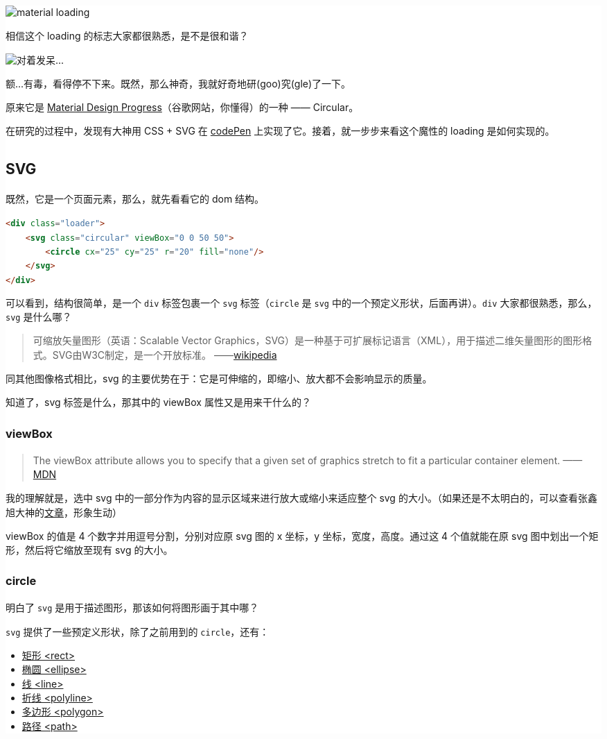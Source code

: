 ![material loading](http://o7nu3cbe9.bkt.clouddn.com/blog/material-loading/material-loading.gif)

相信这个 loading 的标志大家都很熟悉，是不是很和谐？

![对着发呆...](http://o7nu3cbe9.bkt.clouddn.com/blog/material-loading/trance.jpg)

额...有毒，看得停不下来。既然，那么神奇，我就好奇地研(goo)究(gle)了一下。

原来它是 [Material Design Progress](https://material.google.com/components/progress-activity.html#progress-activity-types-of-indicators)（谷歌网站，你懂得）的一种 —— Circular。

在研究的过程中，发现有大神用 CSS + SVG 在 [codePen](https://codepen.io/jczimm/pen/vEBpoL) 上实现了它。接着，就一步步来看这个魔性的 loading 是如何实现的。

## SVG
既然，它是一个页面元素，那么，就先看看它的 dom 结构。

```HTML
<div class="loader">
	<svg class="circular" viewBox="0 0 50 50">
		<circle cx="25" cy="25" r="20" fill="none"/>
	</svg>
</div>
```

可以看到，结构很简单，是一个 `div` 标签包裹一个 `svg` 标签（`circle` 是 `svg` 中的一个预定义形状，后面再讲）。`div` 大家都很熟悉，那么，`svg` 是什么哪？

> 可缩放矢量图形（英语：Scalable Vector Graphics，SVG）是一种基于可扩展标记语言（XML），用于描述二维矢量图形的图形格式。SVG由W3C制定，是一个开放标准。 ——[wikipedia](https://zh.wikipedia.org/wiki/%E5%8F%AF%E7%B8%AE%E6%94%BE%E5%90%91%E9%87%8F%E5%9C%96%E5%BD%A2)

同其他图像格式相比，svg 的主要优势在于：它是可伸缩的，即缩小、放大都不会影响显示的质量。

知道了，svg 标签是什么，那其中的 viewBox 属性又是用来干什么的？

### viewBox
> The viewBox attribute allows you to specify that a given set of graphics stretch to fit a particular container element. ——[MDN](https://developer.mozilla.org/en-US/docs/Web/SVG/Attribute/viewBox)

我的理解就是，选中 svg 中的一部分作为内容的显示区域来进行放大或缩小来适应整个 svg 的大小。（如果还是不太明白的，可以查看张鑫旭大神的[文章](http://www.zhangxinxu.com/wordpress/2014/08/svg-viewport-viewbox-preserveaspectratio/)，形象生动）

viewBox 的值是 4 个数字并用逗号分割，分别对应原 svg 图的 x 坐标，y 坐标，宽度，高度。通过这 4 个值就能在原 svg 图中划出一个矩形，然后将它缩放至现有 svg 的大小。

### circle
明白了 `svg` 是用于描述图形，那该如何将图形画于其中哪？

`svg` 提供了一些预定义形状，除了之前用到的 `circle`，还有：

* [矩形 \<rect\>](https://developer.mozilla.org/en-US/docs/Web/SVG/Element/rect)
* [椭圆 \<ellipse\>](https://developer.mozilla.org/en-US/docs/Web/SVG/Element/ellipse)
* [线 \<line\>](https://developer.mozilla.org/en-US/docs/Web/SVG/Element/line)
* [折线 \<polyline\>](https://developer.mozilla.org/en-US/docs/Web/SVG/Element/polyline)
* [多边形 \<polygon\>](https://developer.mozilla.org/en-US/docs/Web/SVG/Element/polygon)
* [路径 \<path\>](https://developer.mozilla.org/en-US/docs/Web/SVG/Element/path)
